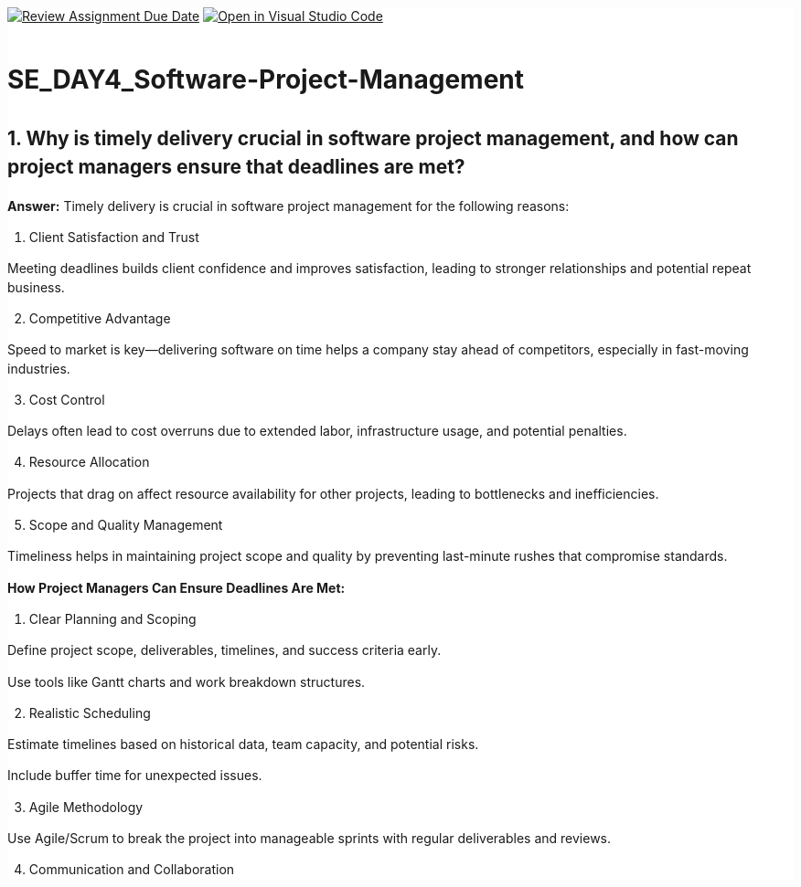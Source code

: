 [![Review Assignment Due Date](https://classroom.github.com/assets/deadline-readme-button-22041afd0340ce965d47ae6ef1cefeee28c7c493a6346c4f15d667ab976d596c.svg)](https://classroom.github.com/a/9pw6JKcu)
[![Open in Visual Studio Code](https://classroom.github.com/assets/open-in-vscode-2e0aaae1b6195c2367325f4f02e2d04e9abb55f0b24a779b69b11b9e10269abc.svg)](https://classroom.github.com/online_ide?assignment_repo_id=19113529&assignment_repo_type=AssignmentRepo)
# SE_DAY4_Software-Project-Management
## 1. Why is timely delivery crucial in software project management, and how can project managers ensure that deadlines are met?

**Answer:** Timely delivery is crucial in software project management for the following reasons:

1. Client Satisfaction and Trust

Meeting deadlines builds client confidence and improves satisfaction, leading to stronger relationships and potential repeat business.

2. Competitive Advantage

Speed to market is key—delivering software on time helps a company stay ahead of competitors, especially in fast-moving industries.

3. Cost Control

Delays often lead to cost overruns due to extended labor, infrastructure usage, and potential penalties.

4. Resource Allocation

Projects that drag on affect resource availability for other projects, leading to bottlenecks and inefficiencies.

5. Scope and Quality Management

Timeliness helps in maintaining project scope and quality by preventing last-minute rushes that compromise standards.

**How Project Managers Can Ensure Deadlines Are Met:**

1. Clear Planning and Scoping

Define project scope, deliverables, timelines, and success criteria early.

Use tools like Gantt charts and work breakdown structures.

2. Realistic Scheduling

Estimate timelines based on historical data, team capacity, and potential risks.

Include buffer time for unexpected issues.

3. Agile Methodology

Use Agile/Scrum to break the project into manageable sprints with regular deliverables and reviews.

4. Communication and Collaboration
